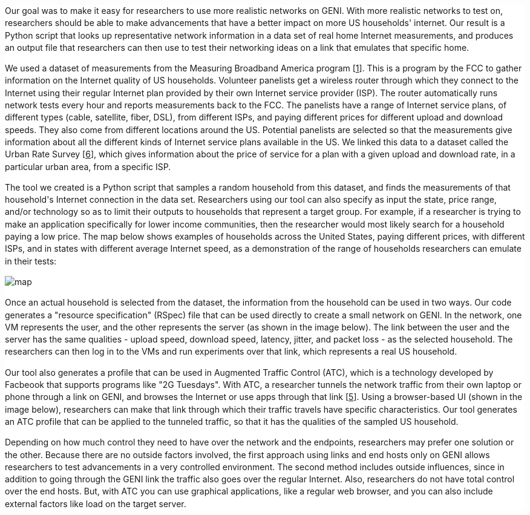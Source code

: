  Our goal was to make it easy for researchers to use more realistic networks on GENI. With more realistic networks to test on, researchers should be able to make advancements that have a better impact on more US households' internet. Our result is a Python script that looks up representative network information in a data set of real home Internet measurements, and produces an output file that researchers can then use to test their networking ideas on a link that emulates that specific home.
 
 We used a dataset of measurements from the Measuring Broadband America program [[1](#references)]. This is a program by the FCC to gather information on the Internet quality of US households. Volunteer panelists get a wireless router through which they connect to the Internet using their regular Internet plan provided by their own Internet service provider (ISP). The router automatically runs network tests every hour and reports measurements back to the FCC. The panelists have a range of Internet service plans, of different types (cable, satellite, fiber, DSL), from different ISPs, and paying different prices for different upload and download speeds. They also come from different locations around the US. Potential panelists are selected so that the measurements give information about all the different kinds of Internet service plans available in the US. We linked this data to a dataset called the Urban Rate Survey [[6](#references)], which gives information about the price of service for a plan with a given upload and download rate, in a particular urban area, from a specific ISP.
 
 
 The tool we created is a Python script that samples a random household from this dataset, and finds the measurements of that household's Internet connection in the data set. Researchers using our tool can also specify as input the state, price range, and/or technology so as to limit their outputs to households that represent a target group. For example, if a researcher is trying to make an application specifically for lower income communities, then the researcher would most likely search for a household paying a low price. The map below shows examples of households across the United States, paying different prices, with different ISPs, and in states with different average Internet speed, as a demonstration of the range of households researchers can emulate in their tests:
 
  ![map](https://github.com/csmithsalzberg/digitaldivide/blob/master/images/mapwithheat.png) 

Once an actual household is selected from the dataset, the information from the household can be used in two ways. Our code generates a "resource specification" (RSpec) file that can be used directly to create a small network on GENI. In the network, one VM represents the user, and the other represents the server (as shown in the image below). The link between the user and the server has the same qualities - upload speed, download speed, latency, jitter, and packet loss - as the selected household. The researchers can then log in to the VMs and run experiments over that link, which represents a real US household.

Our tool also generates a profile that can be used in Augmented Traffic Control (ATC), which is a technology developed by Facbeook that supports programs like "2G Tuesdays". With ATC, a researcher tunnels the network traffic from their own laptop or phone through a link on GENI, and browses the Internet or use apps through that link [[5](#references)]. Using a browser-based UI (shown in the image below), researchers can make that link through which their traffic travels have specific characteristics. Our tool generates an ATC profile that can be applied to the tunneled traffic, so that it has the qualities of the sampled US household.

Depending on how much control they need to have over the network and the endpoints, researchers may prefer one solution or the other. Because there are no outside factors involved, the first approach using links and end hosts only on GENI allows researchers to test advancements in  a very controlled environment. The second method includes outside influences, since in addition to going through the GENI link the traffic also goes over the regular Internet. Also, researchers do not have total control over the end hosts. But, with ATC you can use graphical applications, like a regular web browser, and you can also include external factors like load on the target server.
